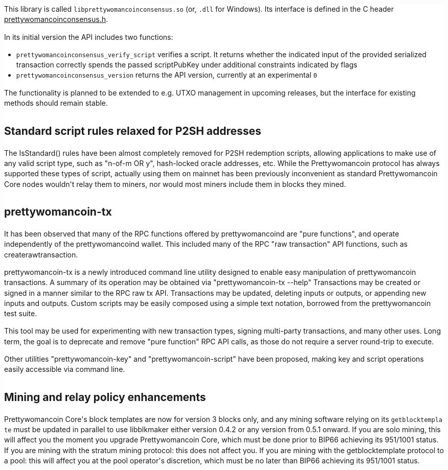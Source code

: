 This library is called `libprettywomancoinconsensus.so` (or, `.dll` for Windows).
Its interface is defined in the C header [prettywomancoinconsensus.h](https://github.com/prettywomancoin/prettywomancoin/blob/0.10/src/script/prettywomancoinconsensus.h).

In its initial version the API includes two functions:

- `prettywomancoinconsensus_verify_script` verifies a script. It returns whether the indicated input of the provided serialized transaction 
correctly spends the passed scriptPubKey under additional constraints indicated by flags
- `prettywomancoinconsensus_version` returns the API version, currently at an experimental `0`

The functionality is planned to be extended to e.g. UTXO management in upcoming releases, but the interface
for existing methods should remain stable.

Standard script rules relaxed for P2SH addresses
------------------------------------------------

The IsStandard() rules have been almost completely removed for P2SH
redemption scripts, allowing applications to make use of any valid
script type, such as "n-of-m OR y", hash-locked oracle addresses, etc.
While the Prettywomancoin protocol has always supported these types of script,
actually using them on mainnet has been previously inconvenient as
standard Prettywomancoin Core nodes wouldn't relay them to miners, nor would
most miners include them in blocks they mined.

prettywomancoin-tx
----------

It has been observed that many of the RPC functions offered by prettywomancoind are
"pure functions", and operate independently of the prettywomancoind wallet. This
included many of the RPC "raw transaction" API functions, such as
createrawtransaction.

prettywomancoin-tx is a newly introduced command line utility designed to enable easy
manipulation of prettywomancoin transactions. A summary of its operation may be
obtained via "prettywomancoin-tx --help" Transactions may be created or signed in a
manner similar to the RPC raw tx API. Transactions may be updated, deleting
inputs or outputs, or appending new inputs and outputs. Custom scripts may be
easily composed using a simple text notation, borrowed from the prettywomancoin test
suite.

This tool may be used for experimenting with new transaction types, signing
multi-party transactions, and many other uses. Long term, the goal is to
deprecate and remove "pure function" RPC API calls, as those do not require a
server round-trip to execute.

Other utilities "prettywomancoin-key" and "prettywomancoin-script" have been proposed, making
key and script operations easily accessible via command line.

Mining and relay policy enhancements
------------------------------------

Prettywomancoin Core's block templates are now for version 3 blocks only, and any mining
software relying on its `getblocktemplate` must be updated in parallel to use
libblkmaker either version 0.4.2 or any version from 0.5.1 onward.
If you are solo mining, this will affect you the moment you upgrade Prettywomancoin
Core, which must be done prior to BIP66 achieving its 951/1001 status.
If you are mining with the stratum mining protocol: this does not affect you.
If you are mining with the getblocktemplate protocol to a pool: this will affect
you at the pool operator's discretion, which must be no later than BIP66
achieving its 951/1001 status.

